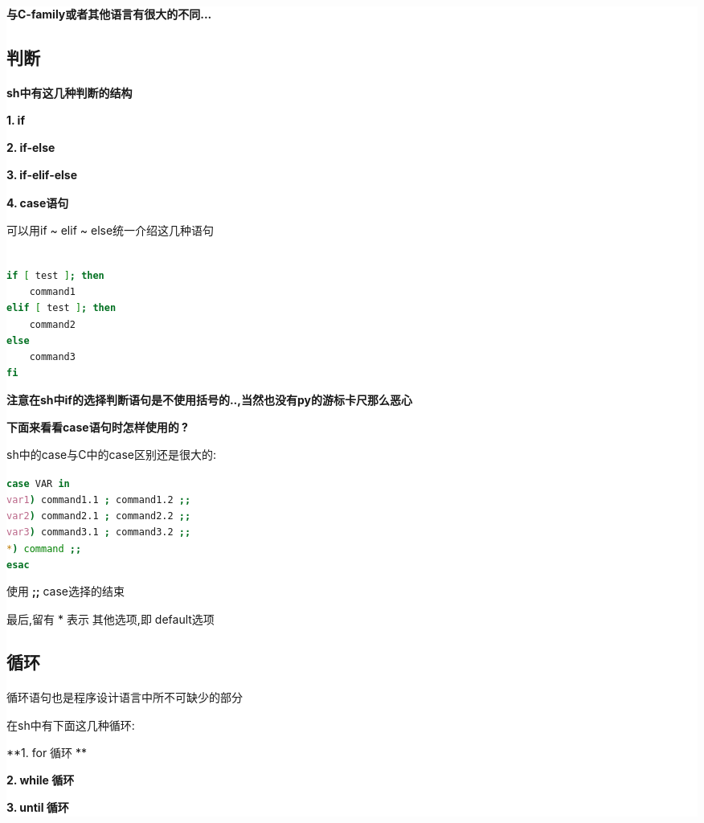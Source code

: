 **与C-family或者其他语言有很大的不同...**

## 判断

**sh中有这几种判断的结构**

**1. if**

**2. if-else**

**3. if-elif-else**

**4. case语句**

可以用if ~ elif ~ else统一介绍这几种语句

```bash

if [ test ]; then
	command1
elif [ test ]; then
	command2
else
	command3
fi

```

**注意在sh中if的选择判断语句是不使用括号的..,当然也没有py的游标卡尺那么恶心**

**下面来看看case语句时怎样使用的 ?**

sh中的case与C中的case区别还是很大的:

```bash
case VAR in
var1) command1.1 ; command1.2 ;;
var2) command2.1 ; command2.2 ;;
var3) command3.1 ; command3.2 ;;
*) command ;;
esac
```

使用 **;;** case选择的结束

最后,留有 * 表示 其他选项,即 default选项

## 循环

循环语句也是程序设计语言中所不可缺少的部分

在sh中有下面这几种循环:

**1. for 循环 **

**2. while 循环**

**3. until 循环**
